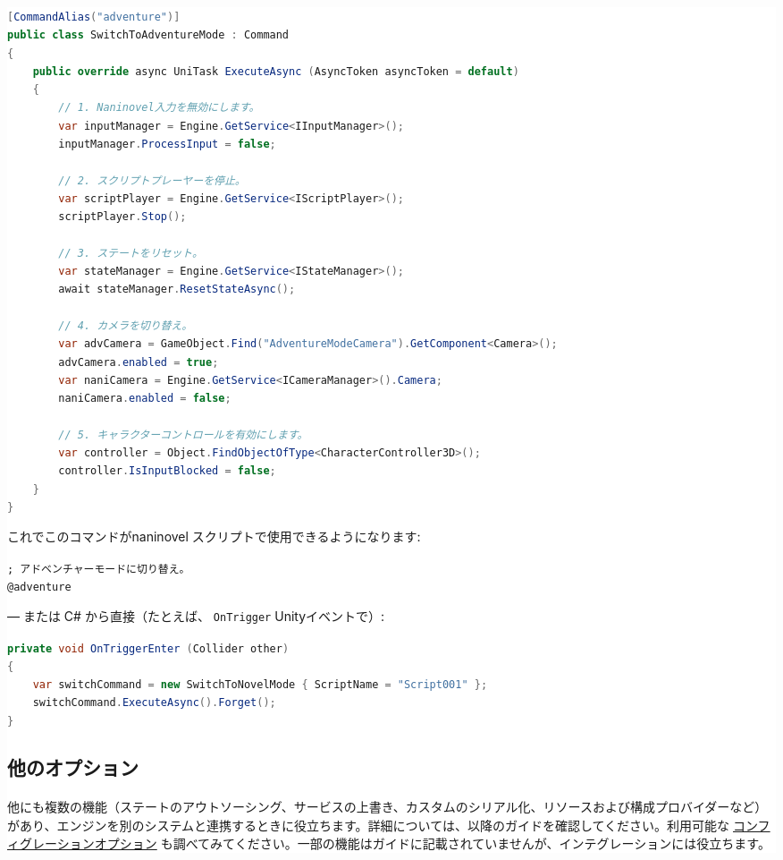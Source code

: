 ```csharp
[CommandAlias("adventure")]
public class SwitchToAdventureMode : Command
{
    public override async UniTask ExecuteAsync (AsyncToken asyncToken = default)
    {
        // 1. Naninovel入力を無効にします。
        var inputManager = Engine.GetService<IInputManager>();
        inputManager.ProcessInput = false;

        // 2. スクリプトプレーヤーを停止。
        var scriptPlayer = Engine.GetService<IScriptPlayer>();
        scriptPlayer.Stop();

        // 3. ステートをリセット。
        var stateManager = Engine.GetService<IStateManager>();
        await stateManager.ResetStateAsync();

        // 4. カメラを切り替え。
        var advCamera = GameObject.Find("AdventureModeCamera").GetComponent<Camera>();
        advCamera.enabled = true;
        var naniCamera = Engine.GetService<ICameraManager>().Camera;
        naniCamera.enabled = false;

        // 5. キャラクターコントロールを有効にします。
        var controller = Object.FindObjectOfType<CharacterController3D>();
        controller.IsInputBlocked = false;
    }
}
```

これでこのコマンドがnaninovel スクリプトで使用できるようになります:

```nani
; アドベンチャーモードに切り替え。
@adventure
```

— または C# から直接（たとえば、 `OnTrigger` Unityイベントで）:

```csharp
private void OnTriggerEnter (Collider other)
{
	var switchCommand = new SwitchToNovelMode { ScriptName = "Script001" };
	switchCommand.ExecuteAsync().Forget();
}
```

## 他のオプション

他にも複数の機能（ステートのアウトソーシング、サービスの上書き、カスタムのシリアル化、リソースおよび構成プロバイダーなど）があり、エンジンを別のシステムと連携するときに役立ちます。詳細については、以降のガイドを確認してください。利用可能な [コンフィグレーションオプション](/ja/guide/configuration) も調べてみてください。一部の機能はガイドに記載されていませんが、インテグレーションには役立ちます。
